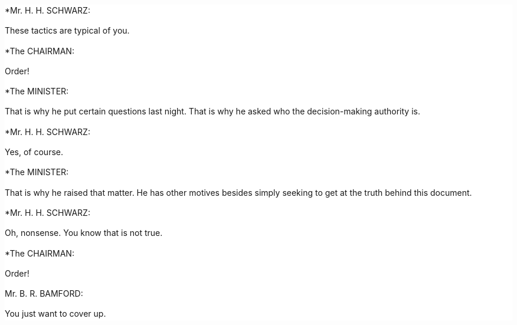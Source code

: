 <from>*Mr. <person refersTo="hansard_za">H. H. SCHWARZ</person>:</from>

<p>These tactics are typical of you.</p>

</speech>

<speech by="#chairman">

<from>*The <person refersTo="hansard_za">CHAIRMAN</person>:</from>

<p>Order!</p>

</speech>

<speech by="#minister">

<from>*The <person refersTo="hansard_za">MINISTER</person>:</from>

<p>That is why he put certain questions last night. That is why he asked who the decision-making authority is.</p>

</speech>

<speech by="#schwarz">

<from>*Mr. <person refersTo="hansard_za">H. H. SCHWARZ</person>:</from>

<p>Yes, of course.</p>

</speech>

<speech by="#minister">

<from>*The <person refersTo="hansard_za">MINISTER</person>:</from>

<p>That is why he raised that matter. He has other motives besides simply seeking to get at the truth behind this document.</p>

</speech>

<speech by="#schwarz">

<from>*Mr. <person refersTo="hansard_za">H. H. SCHWARZ</person>:</from>

<p>Oh, nonsense. You know that is not true.</p>

</speech>

<speech by="#chairman">

<from>*The <person refersTo="hansard_za">CHAIRMAN</person>:</from>

<p>Order!</p>

</speech>

<speech by="#bamford">

<from>Mr. <person refersTo="hansard_za">B. R. BAMFORD</person>:</from>

<p>You just want to cover up.</p>

</speech>

<speech by="#chairman">
